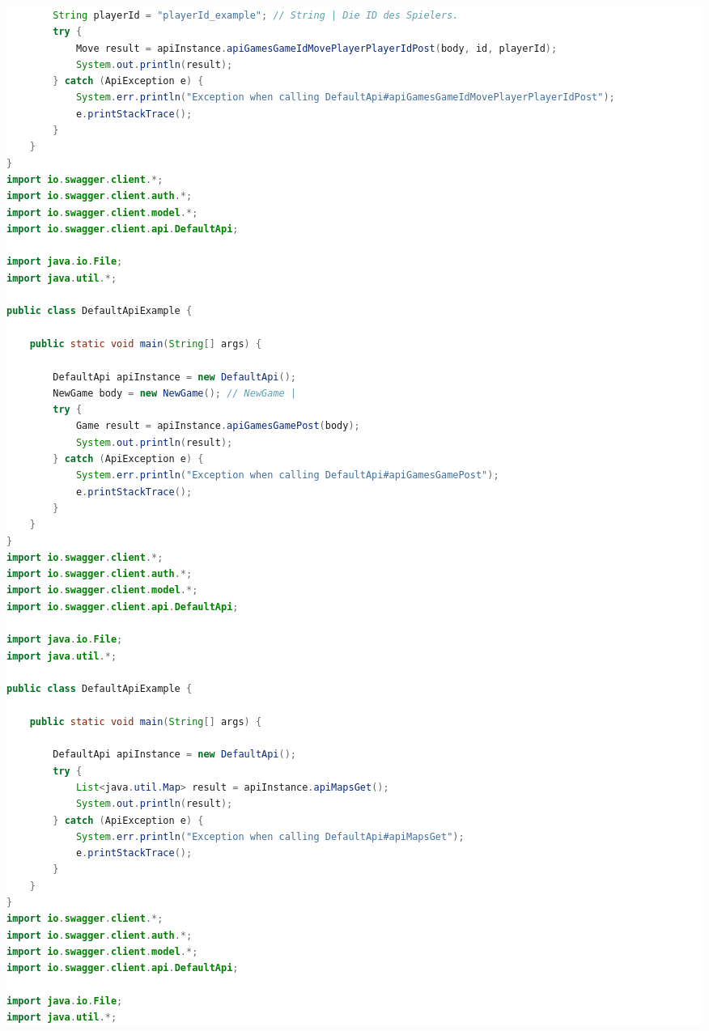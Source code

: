 ```java
        String playerId = "playerId_example"; // String | Die ID des Spielers.
        try {
            Move result = apiInstance.apiGamesGameIdMovePlayerPlayerIdPost(body, id, playerId);
            System.out.println(result);
        } catch (ApiException e) {
            System.err.println("Exception when calling DefaultApi#apiGamesGameIdMovePlayerPlayerIdPost");
            e.printStackTrace();
        }
    }
}
import io.swagger.client.*;
import io.swagger.client.auth.*;
import io.swagger.client.model.*;
import io.swagger.client.api.DefaultApi;

import java.io.File;
import java.util.*;

public class DefaultApiExample {

    public static void main(String[] args) {
        
        DefaultApi apiInstance = new DefaultApi();
        NewGame body = new NewGame(); // NewGame | 
        try {
            Game result = apiInstance.apiGamesGamePost(body);
            System.out.println(result);
        } catch (ApiException e) {
            System.err.println("Exception when calling DefaultApi#apiGamesGamePost");
            e.printStackTrace();
        }
    }
}
import io.swagger.client.*;
import io.swagger.client.auth.*;
import io.swagger.client.model.*;
import io.swagger.client.api.DefaultApi;

import java.io.File;
import java.util.*;

public class DefaultApiExample {

    public static void main(String[] args) {
        
        DefaultApi apiInstance = new DefaultApi();
        try {
            List<java.util.Map> result = apiInstance.apiMapsGet();
            System.out.println(result);
        } catch (ApiException e) {
            System.err.println("Exception when calling DefaultApi#apiMapsGet");
            e.printStackTrace();
        }
    }
}
import io.swagger.client.*;
import io.swagger.client.auth.*;
import io.swagger.client.model.*;
import io.swagger.client.api.DefaultApi;

import java.io.File;
import java.util.*;
```